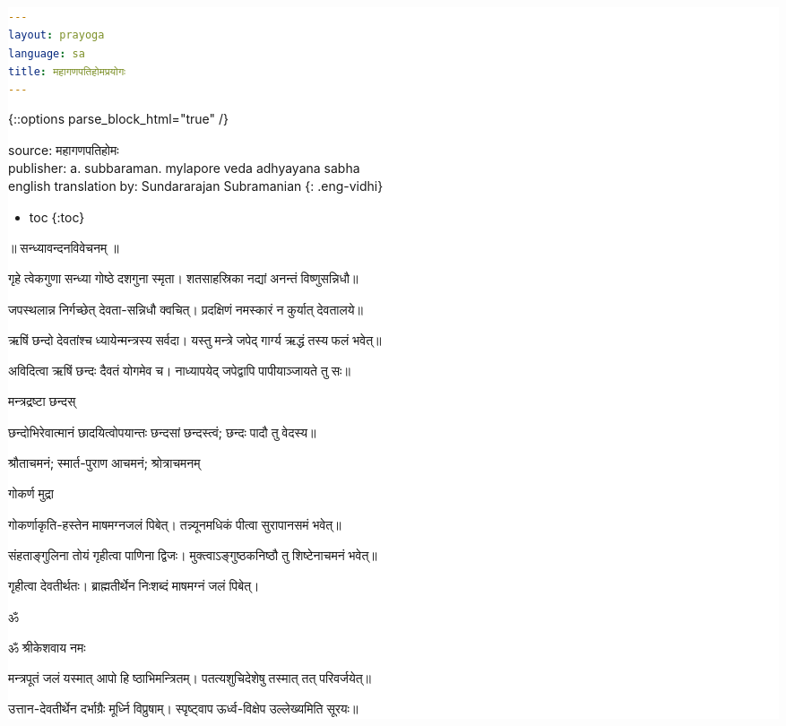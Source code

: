 ```yaml
---
layout: prayoga
language: sa
title: महागणपतिहोमप्रयोगः
---
```


{::options parse_block_html="true" /}

source: महागणपतिहोमः  
publisher: a. subbaraman. mylapore veda adhyayana sabha  
english translation by: Sundararajan Subramanian
{: .eng-vidhi}

<div class="eng-vidhi">

* toc
{:toc}

॥ सन्ध्यावन्दनविवेचनम् ॥

गृहे त्वेकगुणा सन्ध्या गोष्ठे दशगुना स्मृता।
शतसाहस्रिका नद्यां अनन्तं विष्णुसन्निधौ॥

जपस्थलान्न निर्गच्छेत् देवता-सन्निधौ क्वचित्।
प्रदक्षिणं नमस्कारं न कुर्यात् देवतालये॥

ऋषिं छन्दो देवतांश्च ध्यायेन्मन्त्रस्य सर्वदा।
यस्तु मन्त्रे जपेद् गार्ग्य ऋद्धं तस्य फलं भवेत्॥

अविदित्वा ऋषिं छन्दः दैवतं योगमेव च।
नाध्यापयेद् जपेद्वापि पापीयाञ्जायते तु सः॥

मन्त्रद्रष्टा छन्दस्

छन्दोभिरेवात्मानं छादयित्वोपयान्तः छन्दसां छन्दस्त्वं; छन्दः पादौ तु वेदस्य॥

श्रौताचमनं; स्मार्त-पुराण आचमनं; श्रोत्राचमनम्

गोकर्ण मुद्रा

गोकर्णाकृति-हस्तेन माषमग्नजलं पिबेत्।
तन्न्यूनमधिकं पीत्वा सुरापानसमं भवेत्॥

संहताङ्गुलिना तोयं गृहीत्वा पाणिना द्विजः।
मुक्त्वाऽङ्गुष्ठकनिष्ठौ तु शिष्टेनाचमनं भवेत्॥

गृहीत्वा देवतीर्थतः। ब्राह्मतीर्थेन निःशब्दं माषमग्नं जलं पिबेत्।

ॐ

ॐ श्रीकेशवाय नमः

मन्त्रपूतं जलं यस्मात् आपो हि ष्ठाभिमन्त्रितम्।
पतत्यशुचिदेशेषु तस्मात् तत् परिवर्जयेत्॥

उत्तान-देवतीर्थेन दर्भाग्रैः मूर्ध्नि विप्रुषाम्।
स्पृष्ट्वाप ऊर्ध्व-विक्षेप उल्लेख्यमिति सूरयः॥

